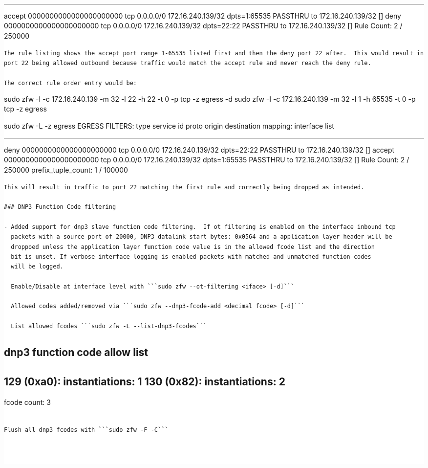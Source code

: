 ------ ----------------------	-----	-----------------	------------------		-------------------------------------------------------	-----------------
accept 0000000000000000000000	tcp	0.0.0.0/0           	172.16.240.139/32               dpts=1:65535     	PASSTHRU to 172.16.240.139/32   []
deny   0000000000000000000000	tcp	0.0.0.0/0           	172.16.240.139/32               dpts=22:22       	PASSTHRU to 172.16.240.139/32   []
Rule Count: 2 / 250000
```
The rule listing shows the accept port range 1-65535 listed first and then the deny port 22 after.  This would result in port 22 being allowed outbound because traffic would match the accept rule and never reach the deny rule.

The correct rule order entry would be:
```
sudo zfw -I -c 172.16.240.139 -m 32 -l 22 -h 22 -t 0 -p tcp -z egress -d
sudo zfw -I -c 172.16.240.139 -m 32 -l 1 -h 65535 -t 0 -p tcp -z egress
```
```
sudo zfw -L -z egress
EGRESS FILTERS:
type   service id            	proto	origin              	destination                     mapping:                				interface list                 
------ ----------------------	-----	-----------------	------------------		-------------------------------------------------------	-----------------
deny   0000000000000000000000	tcp	0.0.0.0/0           	172.16.240.139/32               dpts=22:22       	PASSTHRU to 172.16.240.139/32   []
accept 0000000000000000000000	tcp	0.0.0.0/0           	172.16.240.139/32               dpts=1:65535     	PASSTHRU to 172.16.240.139/32   []
Rule Count: 2 / 250000
prefix_tuple_count: 1 / 100000
```
This will result in traffic to port 22 matching the first rule and correctly being dropped as intended.

### DNP3 Function Code filtering

- Added support for dnp3 slave function code filtering.  If ot filtering is enabled on the interface inbound tcp
  packets with a source port of 20000, DNP3 datalink start bytes: 0x0564 and a application layer header will be
  droppoed unless the application layer function code value is in the allowed fcode list and the direction
  bit is unset. If verbose interface logging is enabled packets with matched and unmatched function codes
  will be logged.

  Enable/Disable at interface level with ```sudo zfw --ot-filtering <iface> [-d]```

  Allowed codes added/removed via ```sudo zfw --dnp3-fcode-add <decimal fcode> [-d]```

  List allowed fcodes ```sudo zfw -L --list-dnp3-fcodes```
  ```
  dnp3 function code allow list
  -------------------------------
  129 (0xa0): instantiations: 1
  130 (0x82): instantiations: 2
  -------------------------------
  fcode count: 3
  ```

  Flush all dnp3 fcodes with ```sudo zfw -F -C```




  ```